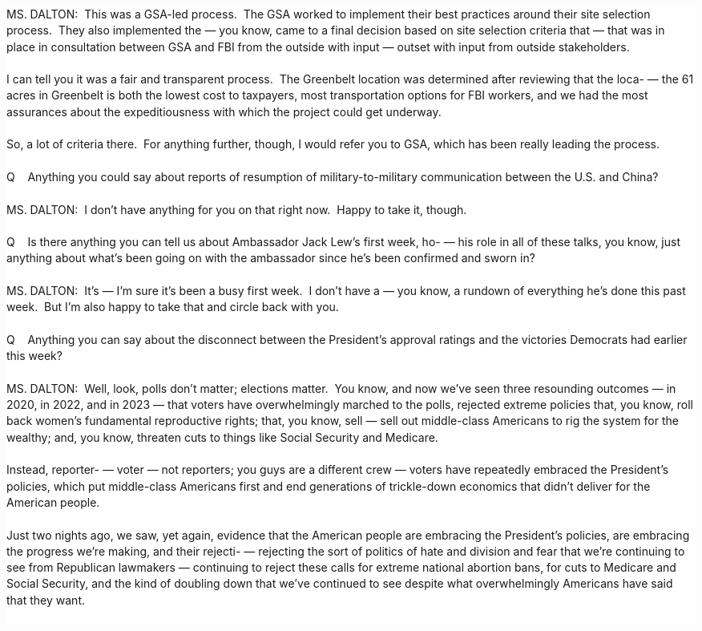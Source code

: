 MS. DALTON:  This was a GSA-led process.  The GSA worked to implement
their best practices around their site selection process.  They also
implemented the — you know, came to a final decision based on site
selection criteria that — that was in place in consultation between GSA
and FBI from the outside with input — outset with input from outside
stakeholders.   
   
I can tell you it was a fair and transparent process.  The Greenbelt
location was determined after reviewing that the loca- — the 61 acres in
Greenbelt is both the lowest cost to taxpayers, most transportation
options for FBI workers, and we had the most assurances about the
expeditiousness with which the project could get underway.   
   
So, a lot of criteria there.  For anything further, though, I would
refer you to GSA, which has been really leading the process.   
   
Q    Anything you could say about reports of resumption of
military-to-military communication between the U.S. and China?  
   
MS. DALTON:  I don’t have anything for you on that right now.  Happy to
take it, though.   
   
Q    Is there anything you can tell us about Ambassador Jack Lew’s first
week, ho- — his role in all of these talks, you know, just anything
about what’s been going on with the ambassador since he’s been confirmed
and sworn in?  
   
MS. DALTON:  It’s — I’m sure it’s been a busy first week.  I don’t have
a — you know, a rundown of everything he’s done this past week.  But I’m
also happy to take that and circle back with you.   
   
Q    Anything you can say about the disconnect between the President’s
approval ratings and the victories Democrats had earlier this week?  
   
MS. DALTON:  Well, look, polls don’t matter; elections matter.  You
know, and now we’ve seen three resounding outcomes — in 2020, in 2022,
and in 2023 — that voters have overwhelmingly marched to the polls,
rejected extreme policies that, you know, roll back women’s fundamental
reproductive rights; that, you know, sell — sell out middle-class
Americans to rig the system for the wealthy; and, you know, threaten
cuts to things like Social Security and Medicare.   
   
Instead, reporter- — voter — not reporters; you guys are a different
crew — voters have repeatedly embraced the President’s policies, which
put middle-class Americans first and end generations of trickle-down
economics that didn’t deliver for the American people.   
   
Just two nights ago, we saw, yet again, evidence that the American
people are embracing the President’s policies, are embracing the
progress we’re making, and their rejecti- — rejecting the sort of
politics of hate and division and fear that we’re continuing to see from
Republican lawmakers — continuing to reject these calls for extreme
national abortion bans, for cuts to Medicare and Social Security, and
the kind of doubling down that we’ve continued to see despite what
overwhelmingly Americans have said that they want.  
   